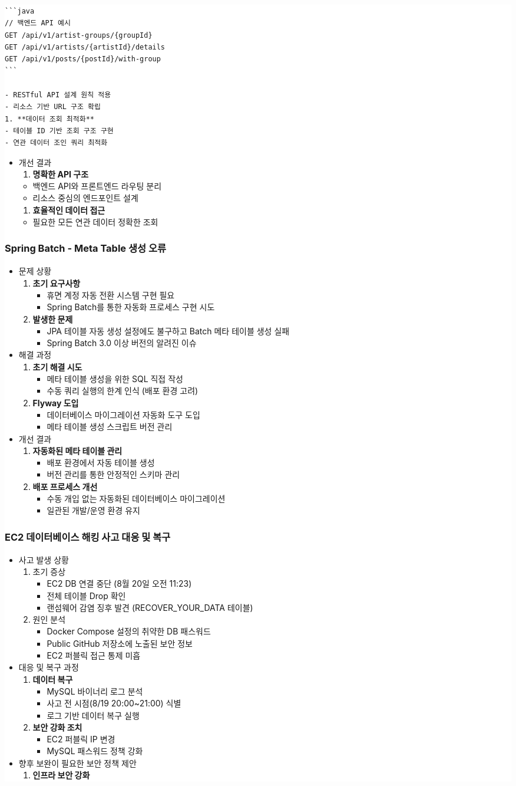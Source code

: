     ```java
    // 백엔드 API 예시
    GET /api/v1/artist-groups/{groupId}
    GET /api/v1/artists/{artistId}/details
    GET /api/v1/posts/{postId}/with-group
    ```
    
    - RESTful API 설계 원칙 적용
    - 리소스 기반 URL 구조 확립
    1. **데이터 조회 최적화**
    - 테이블 ID 기반 조회 구조 구현
    - 연관 데이터 조인 쿼리 최적화
- 개선 결과
    1. **명확한 API 구조**
    - 백엔드 API와 프론트엔드 라우팅 분리
    - 리소스 중심의 엔드포인트 설계
    1. **효율적인 데이터 접근**
    - 필요한 모든 연관 데이터 정확한 조회

### Spring Batch - Meta Table 생성 오류

- 문제 상황
    1. **초기 요구사항**
        - 휴면 계정 자동 전환 시스템 구현 필요
        - Spring Batch를 통한 자동화 프로세스 구현 시도
    2. **발생한 문제**
        - JPA 테이블 자동 생성 설정에도 불구하고 Batch 메타 테이블 생성 실패
        - Spring Batch 3.0 이상 버전의 알려진 이슈
- 해결 과정
    1. **초기 해결 시도**
        - 메타 테이블 생성을 위한 SQL 직접 작성
        - 수동 쿼리 실행의 한계 인식 (배포 환경 고려)
    2. **Flyway 도입**
        - 데이터베이스 마이그레이션 자동화 도구 도입
        - 메타 테이블 생성 스크립트 버전 관리
- 개선 결과
    1. **자동화된 메타 테이블 관리**
        - 배포 환경에서 자동 테이블 생성
        - 버전 관리를 통한 안정적인 스키마 관리
    2. **배포 프로세스 개선**
        - 수동 개입 없는 자동화된 데이터베이스 마이그레이션
        - 일관된 개발/운영 환경 유지

### EC2 데이터베이스 해킹 사고 대응 및 복구

- 사고 발생 상황
    1. 초기 증상
        - EC2 DB 연결 중단 (8월 20일 오전 11:23)
        - 전체 테이블 Drop 확인
        - 랜섬웨어 감염 징후 발견 (RECOVER_YOUR_DATA 테이블)
    2. 원인 분석
        - Docker Compose 설정의 취약한 DB 패스워드
        - Public GitHub 저장소에 노출된 보안 정보
        - EC2 퍼블릭 접근 통제 미흡
- 대응 및 복구 과정
    1. **데이터 복구**
        - MySQL 바이너리 로그 분석
        - 사고 전 시점(8/19 20:00~21:00) 식별
        - 로그 기반 데이터 복구 실행
    2. **보안 강화 조치**
        - EC2 퍼블릭 IP 변경
        - MySQL 패스워드 정책 강화
- 향후 보완이 필요한 보안 정책 제안
    1. **인프라 보안 강화**